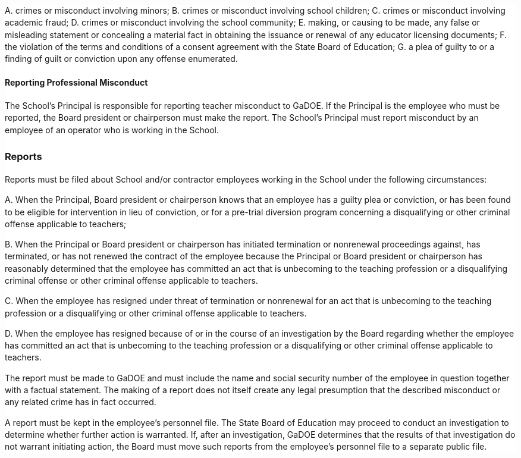 A. 	crimes or misconduct involving minors;
B.	crimes or misconduct involving school children;
C.	crimes or misconduct involving academic fraud;
D.	crimes or misconduct involving the school community;
E.	making, or causing to be made, any false or misleading statement or concealing a material fact in obtaining the issuance or renewal of any educator licensing documents; F.	the violation of the terms and conditions of a consent agreement with the State Board of Education;
G.	a plea of guilty to or a finding of guilt or conviction upon any offense enumerated.


#### Reporting Professional Misconduct

The School’s Principal is responsible for reporting teacher misconduct to GaDOE.  If the Principal is the employee who must be reported, the Board president or chairperson must make the report. The School’s Principal must report misconduct by an employee of an operator who is working in the School.

### Reports

Reports must be filed about School and/or contractor employees working in the School under the following circumstances:

A.	When the Principal, Board president or chairperson knows that an employee has a  guilty plea or conviction, or has been found to be eligible for intervention in lieu of conviction, or for a pre-trial diversion program concerning a disqualifying or other criminal offense applicable to teachers;

B.	When the Principal or Board president or chairperson has initiated termination or nonrenewal proceedings against, has terminated, or has not renewed the contract of the employee because the Principal or Board president or chairperson has reasonably determined that the employee has committed an act that is unbecoming to the teaching profession or a disqualifying criminal offense or other criminal offense applicable to teachers.

C.	When the employee has resigned under threat of termination or nonrenewal for an act that is unbecoming to the teaching profession or a disqualifying or other criminal offense applicable to teachers.  

D.	When the employee has resigned because of or in the course of an investigation by the Board regarding whether the employee has committed an act that is unbecoming to the teaching profession or a disqualifying or other criminal offense applicable to teachers.  

The report must be made to GaDOE and must include the name and social security number of the employee in question together with a factual statement.  The making of a report does not itself create any legal presumption that the described misconduct or any related crime has in fact occurred.  

A report must be kept in the employee’s personnel file. The State Board of Education may proceed to conduct an investigation to determine whether further action is warranted.  If, after an investigation, GaDOE determines that the results of that investigation do not warrant initiating action, the Board must move such reports from the employee’s personnel file to a separate public file.
